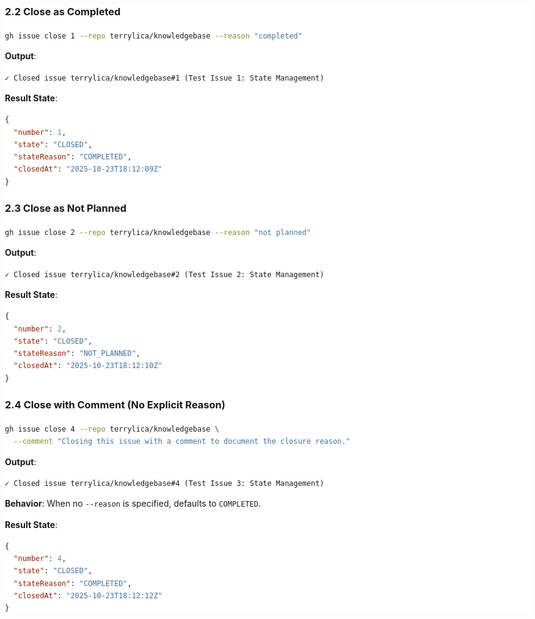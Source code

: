 ### 2.2 Close as Completed

```bash
gh issue close 1 --repo terrylica/knowledgebase --reason "completed"
```

**Output**:
```
✓ Closed issue terrylica/knowledgebase#1 (Test Issue 1: State Management)
```

**Result State**:
```json
{
  "number": 1,
  "state": "CLOSED",
  "stateReason": "COMPLETED",
  "closedAt": "2025-10-23T18:12:09Z"
}
```

### 2.3 Close as Not Planned

```bash
gh issue close 2 --repo terrylica/knowledgebase --reason "not planned"
```

**Output**:
```
✓ Closed issue terrylica/knowledgebase#2 (Test Issue 2: State Management)
```

**Result State**:
```json
{
  "number": 2,
  "state": "CLOSED",
  "stateReason": "NOT_PLANNED",
  "closedAt": "2025-10-23T18:12:10Z"
}
```

### 2.4 Close with Comment (No Explicit Reason)

```bash
gh issue close 4 --repo terrylica/knowledgebase \
  --comment "Closing this issue with a comment to document the closure reason."
```

**Output**:
```
✓ Closed issue terrylica/knowledgebase#4 (Test Issue 3: State Management)
```

**Behavior**: When no `--reason` is specified, defaults to `COMPLETED`.

**Result State**:
```json
{
  "number": 4,
  "state": "CLOSED",
  "stateReason": "COMPLETED",
  "closedAt": "2025-10-23T18:12:12Z"
}
```

